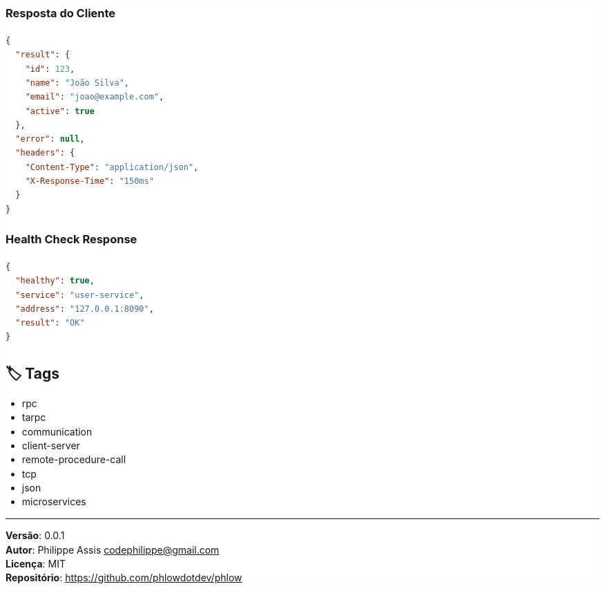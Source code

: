 ### Resposta do Cliente

```json
{
  "result": {
    "id": 123,
    "name": "João Silva",
    "email": "joao@example.com",
    "active": true
  },
  "error": null,
  "headers": {
    "Content-Type": "application/json",
    "X-Response-Time": "150ms"
  }
}
```

### Health Check Response

```json
{
  "healthy": true,
  "service": "user-service",
  "address": "127.0.0.1:8090",
  "result": "OK"
}
```

## 🏷️ Tags

- rpc
- tarpc
- communication
- client-server
- remote-procedure-call
- tcp
- json
- microservices

---

**Versão**: 0.0.1  
**Autor**: Philippe Assis <codephilippe@gmail.com>  
**Licença**: MIT  
**Repositório**: https://github.com/phlowdotdev/phlow

